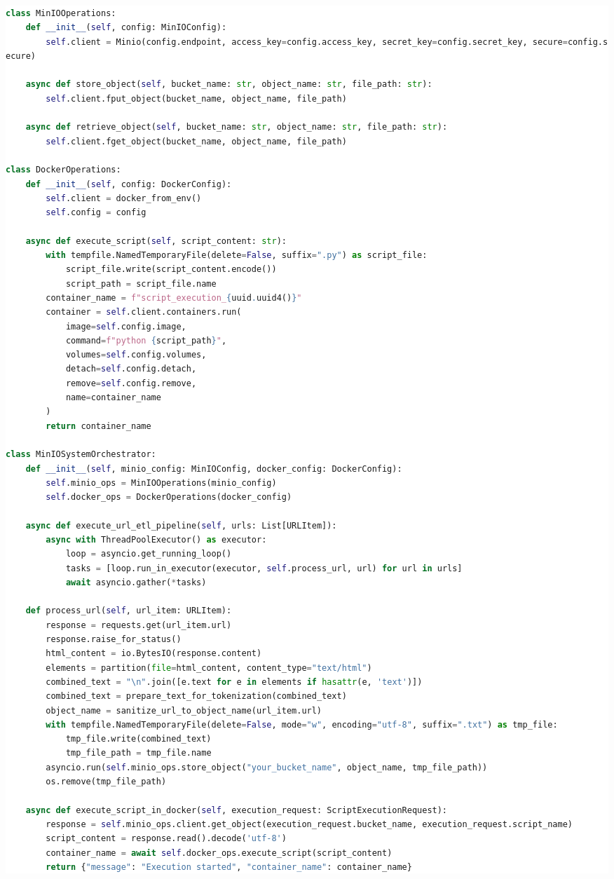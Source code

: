 ```python
class MinIOOperations:
    def __init__(self, config: MinIOConfig):
        self.client = Minio(config.endpoint, access_key=config.access_key, secret_key=config.secret_key, secure=config.secure)

    async def store_object(self, bucket_name: str, object_name: str, file_path: str):
        self.client.fput_object(bucket_name, object_name, file_path)
    
    async def retrieve_object(self, bucket_name: str, object_name: str, file_path: str):
        self.client.fget_object(bucket_name, object_name, file_path)

class DockerOperations:
    def __init__(self, config: DockerConfig):
        self.client = docker_from_env()
        self.config = config

    async def execute_script(self, script_content: str):
        with tempfile.NamedTemporaryFile(delete=False, suffix=".py") as script_file:
            script_file.write(script_content.encode())
            script_path = script_file.name
        container_name = f"script_execution_{uuid.uuid4()}"
        container = self.client.containers.run(
            image=self.config.image,
            command=f"python {script_path}",
            volumes=self.config.volumes,
            detach=self.config.detach,
            remove=self.config.remove,
            name=container_name
        )
        return container_name

class MinIOSystemOrchestrator:
    def __init__(self, minio_config: MinIOConfig, docker_config: DockerConfig):
        self.minio_ops = MinIOOperations(minio_config)
        self.docker_ops = DockerOperations(docker_config)
    
    async def execute_url_etl_pipeline(self, urls: List[URLItem]):
        async with ThreadPoolExecutor() as executor:
            loop = asyncio.get_running_loop()
            tasks = [loop.run_in_executor(executor, self.process_url, url) for url in urls]
            await asyncio.gather(*tasks)
    
    def process_url(self, url_item: URLItem):
        response = requests.get(url_item.url)
        response.raise_for_status()
        html_content = io.BytesIO(response.content)
        elements = partition(file=html_content, content_type="text/html")
        combined_text = "\n".join([e.text for e in elements if hasattr(e, 'text')])
        combined_text = prepare_text_for_tokenization(combined_text)
        object_name = sanitize_url_to_object_name(url_item.url)
        with tempfile.NamedTemporaryFile(delete=False, mode="w", encoding="utf-8", suffix=".txt") as tmp_file:
            tmp_file.write(combined_text)
            tmp_file_path = tmp_file.name
        asyncio.run(self.minio_ops.store_object("your_bucket_name", object_name, tmp_file_path))
        os.remove(tmp_file_path)

    async def execute_script_in_docker(self, execution_request: ScriptExecutionRequest):
        response = self.minio_ops.client.get_object(execution_request.bucket_name, execution_request.script_name)
        script_content = response.read().decode('utf-8')
        container_name = await self.docker_ops.execute_script(script_content)
        return {"message": "Execution started", "container_name": container_name}
```
